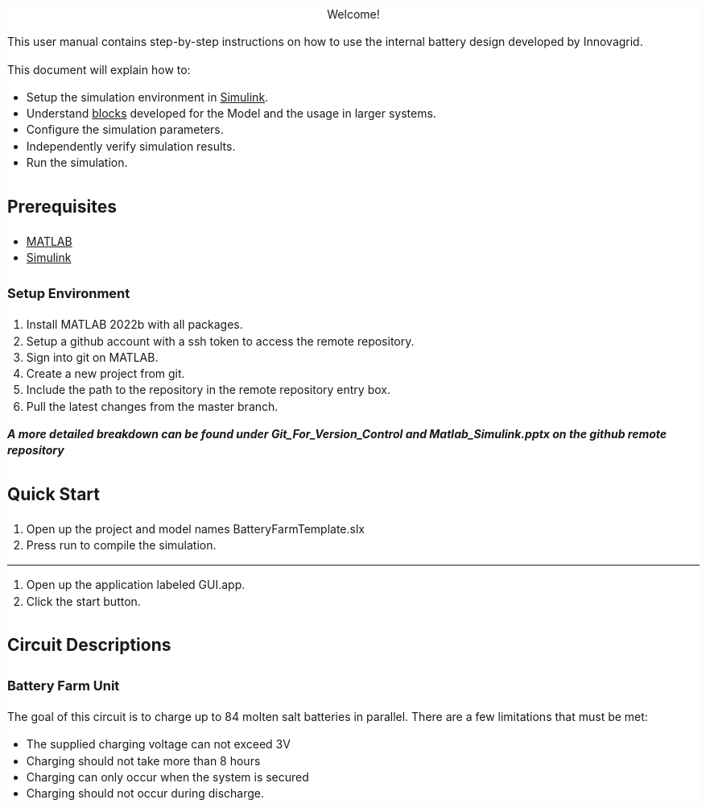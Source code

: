 <p style="text-align: center;">Welcome!</p>

This user manual contains step-by-step instructions on how to use the internal battery design developed by Innovagrid.

This document will explain how to:

- Setup the simulation environment in [Simulink](https://www.mathworks.com/help/simulink/).
- Understand [blocks](#block) developed for the Model and the usage in larger systems.
- Configure the simulation parameters.
- Independently verify simulation results.
- Run the simulation.

## Prerequisites <a name="prerequisites"></a>

- [MATLAB](https://www.mathworks.com/products/matlab.html)
- [Simulink](https://www.mathworks.com/help/simulink/)

### Setup Environment <a name="setup-environment"></a>
1. Install MATLAB 2022b with all packages.
2. Setup a github account with a ssh token to access the remote repository.
3. Sign into git on MATLAB.
4. Create a new project from git.
5. Include the path to the repository in the remote repository entry box.
6. Pull the latest changes from the master branch.

***A more detailed breakdown can be found under Git_For_Version_Control and Matlab_Simulink.pptx on the github remote repository***
## Quick Start <a name="start"></a>

1. Open up the project and model names BatteryFarmTemplate.slx
2. Press run to compile the simulation.

************** 
1. Open up the application labeled GUI.app.
2. Click the start button.

## Circuit Descriptions<a name= "circuits"></a>

### Battery Farm Unit<a name= "BFU"></a>

The goal of this circuit is to charge up to 84 molten salt batteries in parallel. There are a few limitations that must be met: 
- The supplied charging voltage can not exceed 3V 
- Charging should not take more than 8 hours
- Charging can only occur when the system is secured
- Charging should not occur during discharge. 

